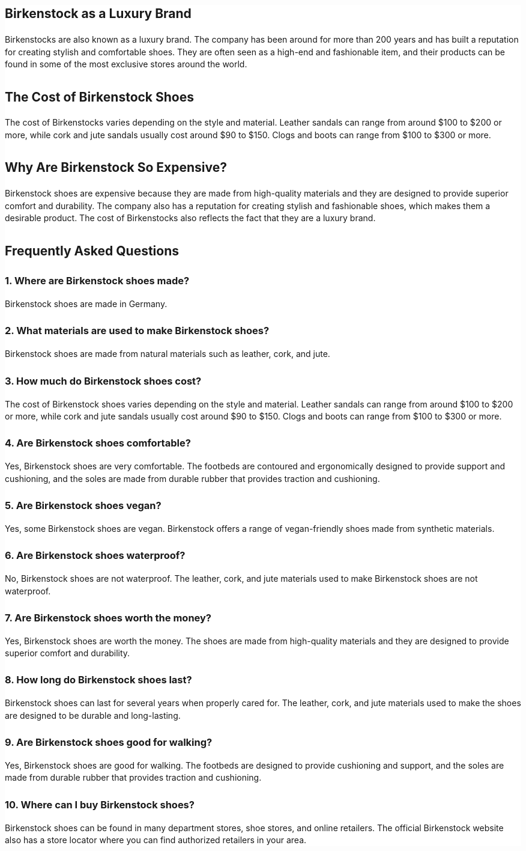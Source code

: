 <h2>Birkenstock as a Luxury Brand</h2>

Birkenstocks are also known as a luxury brand. The company has been around for more than 200 years and has built a reputation for creating stylish and comfortable shoes. They are often seen as a high-end and fashionable item, and their products can be found in some of the most exclusive stores around the world.

<h2>The Cost of Birkenstock Shoes</h2>

The cost of Birkenstocks varies depending on the style and material. Leather sandals can range from around $100 to $200 or more, while cork and jute sandals usually cost around $90 to $150. Clogs and boots can range from $100 to $300 or more.

<h2>Why Are Birkenstock So Expensive?</h2>

Birkenstock shoes are expensive because they are made from high-quality materials and they are designed to provide superior comfort and durability. The company also has a reputation for creating stylish and fashionable shoes, which makes them a desirable product. The cost of Birkenstocks also reflects the fact that they are a luxury brand.

<h2>Frequently Asked Questions</h2>
<h3>1. Where are Birkenstock shoes made?</h3>
Birkenstock shoes are made in Germany.

<h3>2. What materials are used to make Birkenstock shoes?</h3>
Birkenstock shoes are made from natural materials such as leather, cork, and jute. 

<h3>3. How much do Birkenstock shoes cost?</h3>
The cost of Birkenstock shoes varies depending on the style and material. Leather sandals can range from around $100 to $200 or more, while cork and jute sandals usually cost around $90 to $150. Clogs and boots can range from $100 to $300 or more.

<h3>4. Are Birkenstock shoes comfortable?</h3>
Yes, Birkenstock shoes are very comfortable. The footbeds are contoured and ergonomically designed to provide support and cushioning, and the soles are made from durable rubber that provides traction and cushioning.

<h3>5. Are Birkenstock shoes vegan?</h3>
Yes, some Birkenstock shoes are vegan. Birkenstock offers a range of vegan-friendly shoes made from synthetic materials.

<h3>6. Are Birkenstock shoes waterproof?</h3>
No, Birkenstock shoes are not waterproof. The leather, cork, and jute materials used to make Birkenstock shoes are not waterproof.

<h3>7. Are Birkenstock shoes worth the money?</h3>
Yes, Birkenstock shoes are worth the money. The shoes are made from high-quality materials and they are designed to provide superior comfort and durability. 

<h3>8. How long do Birkenstock shoes last?</h3>
Birkenstock shoes can last for several years when properly cared for. The leather, cork, and jute materials used to make the shoes are designed to be durable and long-lasting. 

<h3>9. Are Birkenstock shoes good for walking?</h3>
Yes, Birkenstock shoes are good for walking. The footbeds are designed to provide cushioning and support, and the soles are made from durable rubber that provides traction and cushioning. 

<h3>10. Where can I buy Birkenstock shoes?</h3>
Birkenstock shoes can be found in many department stores, shoe stores, and online retailers. The official Birkenstock website also has a store locator where you can find authorized retailers in your area. 
